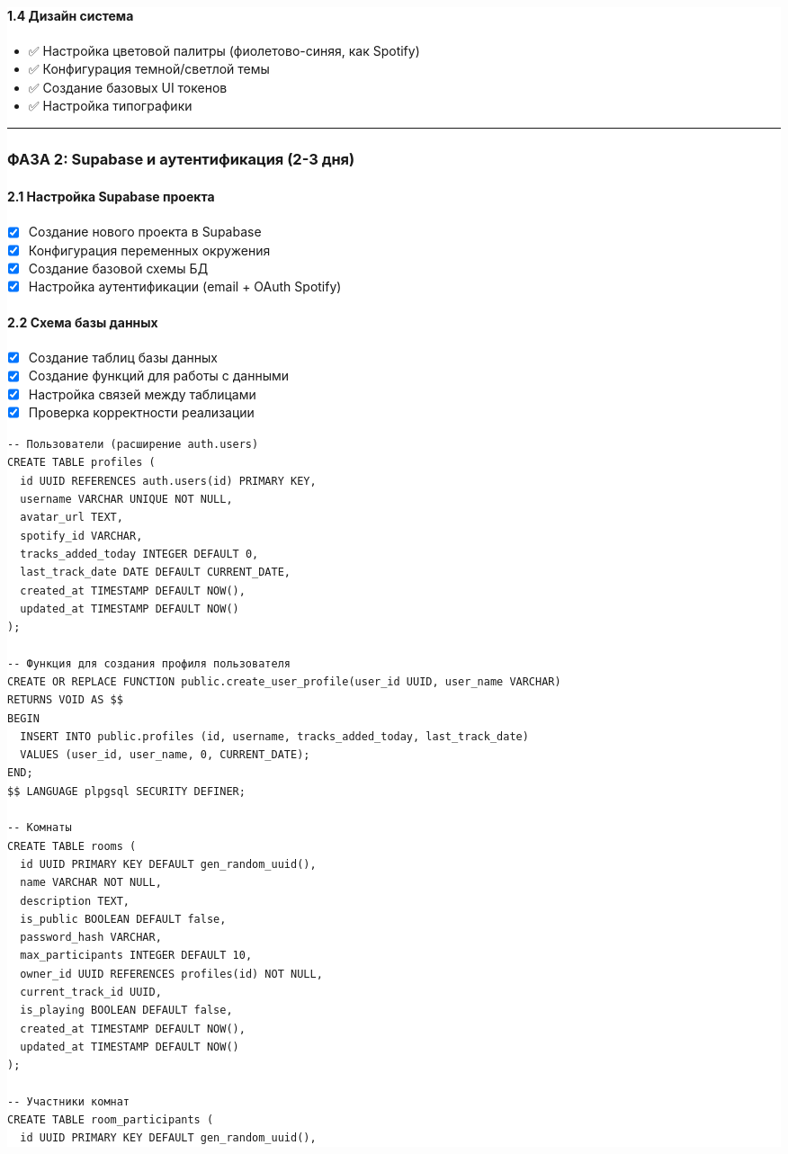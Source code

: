 #### 1.4 Дизайн система

- ✅ Настройка цветовой палитры (фиолетово-синяя, как Spotify)
- ✅ Конфигурация темной/светлой темы
- ✅ Создание базовых UI токенов
- ✅ Настройка типографики

---

### **ФАЗА 2: Supabase и аутентификация (2-3 дня)**

#### 2.1 Настройка Supabase проекта

- [x] Создание нового проекта в Supabase
- [x] Конфигурация переменных окружения
- [x] Создание базовой схемы БД
- [x] Настройка аутентификации (email + OAuth Spotify)

#### 2.2 Схема базы данных

- [x] Создание таблиц базы данных
- [x] Создание функций для работы с данными
- [x] Настройка связей между таблицами
- [x] Проверка корректности реализации

```
-- Пользователи (расширение auth.users)
CREATE TABLE profiles (
  id UUID REFERENCES auth.users(id) PRIMARY KEY,
  username VARCHAR UNIQUE NOT NULL,
  avatar_url TEXT,
  spotify_id VARCHAR,
  tracks_added_today INTEGER DEFAULT 0,
  last_track_date DATE DEFAULT CURRENT_DATE,
  created_at TIMESTAMP DEFAULT NOW(),
  updated_at TIMESTAMP DEFAULT NOW()
);

-- Функция для создания профиля пользователя
CREATE OR REPLACE FUNCTION public.create_user_profile(user_id UUID, user_name VARCHAR)
RETURNS VOID AS $$
BEGIN
  INSERT INTO public.profiles (id, username, tracks_added_today, last_track_date)
  VALUES (user_id, user_name, 0, CURRENT_DATE);
END;
$$ LANGUAGE plpgsql SECURITY DEFINER;

-- Комнаты
CREATE TABLE rooms (
  id UUID PRIMARY KEY DEFAULT gen_random_uuid(),
  name VARCHAR NOT NULL,
  description TEXT,
  is_public BOOLEAN DEFAULT false,
  password_hash VARCHAR,
  max_participants INTEGER DEFAULT 10,
  owner_id UUID REFERENCES profiles(id) NOT NULL,
  current_track_id UUID,
  is_playing BOOLEAN DEFAULT false,
  created_at TIMESTAMP DEFAULT NOW(),
  updated_at TIMESTAMP DEFAULT NOW()
);

-- Участники комнат
CREATE TABLE room_participants (
  id UUID PRIMARY KEY DEFAULT gen_random_uuid(),
```
